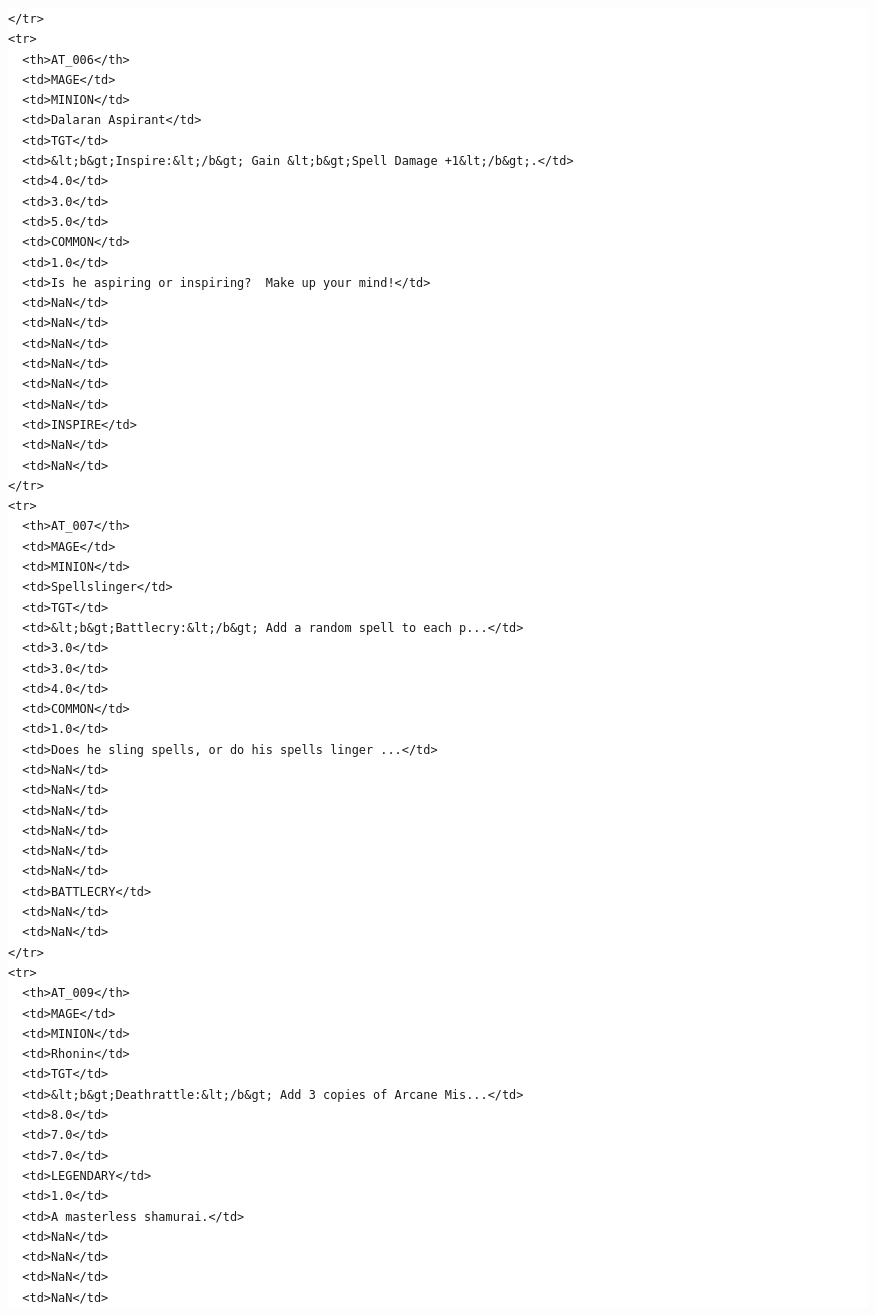     </tr>
    <tr>
      <th>AT_006</th>
      <td>MAGE</td>
      <td>MINION</td>
      <td>Dalaran Aspirant</td>
      <td>TGT</td>
      <td>&lt;b&gt;Inspire:&lt;/b&gt; Gain &lt;b&gt;Spell Damage +1&lt;/b&gt;.</td>
      <td>4.0</td>
      <td>3.0</td>
      <td>5.0</td>
      <td>COMMON</td>
      <td>1.0</td>
      <td>Is he aspiring or inspiring?  Make up your mind!</td>
      <td>NaN</td>
      <td>NaN</td>
      <td>NaN</td>
      <td>NaN</td>
      <td>NaN</td>
      <td>NaN</td>
      <td>INSPIRE</td>
      <td>NaN</td>
      <td>NaN</td>
    </tr>
    <tr>
      <th>AT_007</th>
      <td>MAGE</td>
      <td>MINION</td>
      <td>Spellslinger</td>
      <td>TGT</td>
      <td>&lt;b&gt;Battlecry:&lt;/b&gt; Add a random spell to each p...</td>
      <td>3.0</td>
      <td>3.0</td>
      <td>4.0</td>
      <td>COMMON</td>
      <td>1.0</td>
      <td>Does he sling spells, or do his spells linger ...</td>
      <td>NaN</td>
      <td>NaN</td>
      <td>NaN</td>
      <td>NaN</td>
      <td>NaN</td>
      <td>NaN</td>
      <td>BATTLECRY</td>
      <td>NaN</td>
      <td>NaN</td>
    </tr>
    <tr>
      <th>AT_009</th>
      <td>MAGE</td>
      <td>MINION</td>
      <td>Rhonin</td>
      <td>TGT</td>
      <td>&lt;b&gt;Deathrattle:&lt;/b&gt; Add 3 copies of Arcane Mis...</td>
      <td>8.0</td>
      <td>7.0</td>
      <td>7.0</td>
      <td>LEGENDARY</td>
      <td>1.0</td>
      <td>A masterless shamurai.</td>
      <td>NaN</td>
      <td>NaN</td>
      <td>NaN</td>
      <td>NaN</td>